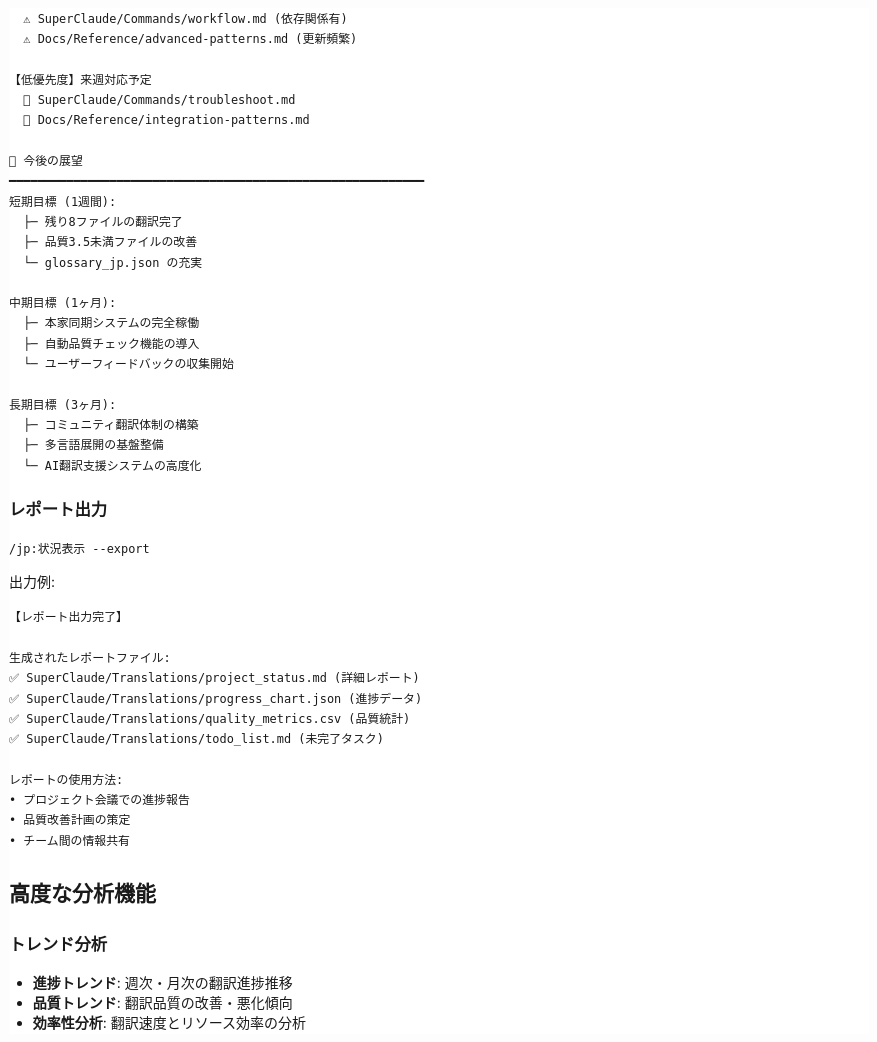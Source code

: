 ```
  ⚠️ SuperClaude/Commands/workflow.md (依存関係有)
  ⚠️ Docs/Reference/advanced-patterns.md (更新頻繁)
  
【低優先度】来週対応予定
  📝 SuperClaude/Commands/troubleshoot.md
  📝 Docs/Reference/integration-patterns.md

🎯 今後の展望
━━━━━━━━━━━━━━━━━━━━━━━━━━━━━━━━━━━━━━━━━━━━━━━━━━━━━━━━━━
短期目標 (1週間):
  ├─ 残り8ファイルの翻訳完了
  ├─ 品質3.5未満ファイルの改善
  └─ glossary_jp.json の充実

中期目標 (1ヶ月):
  ├─ 本家同期システムの完全稼働
  ├─ 自動品質チェック機能の導入
  └─ ユーザーフィードバックの収集開始

長期目標 (3ヶ月):
  ├─ コミュニティ翻訳体制の構築
  ├─ 多言語展開の基盤整備
  └─ AI翻訳支援システムの高度化
```

### レポート出力
```
/jp:状況表示 --export
```
出力例:
```
【レポート出力完了】

生成されたレポートファイル:
✅ SuperClaude/Translations/project_status.md (詳細レポート)
✅ SuperClaude/Translations/progress_chart.json (進捗データ)
✅ SuperClaude/Translations/quality_metrics.csv (品質統計)
✅ SuperClaude/Translations/todo_list.md (未完了タスク)

レポートの使用方法:
• プロジェクト会議での進捗報告
• 品質改善計画の策定
• チーム間の情報共有
```

## 高度な分析機能

### トレンド分析
- **進捗トレンド**: 週次・月次の翻訳進捗推移
- **品質トレンド**: 翻訳品質の改善・悪化傾向
- **効率性分析**: 翻訳速度とリソース効率の分析
